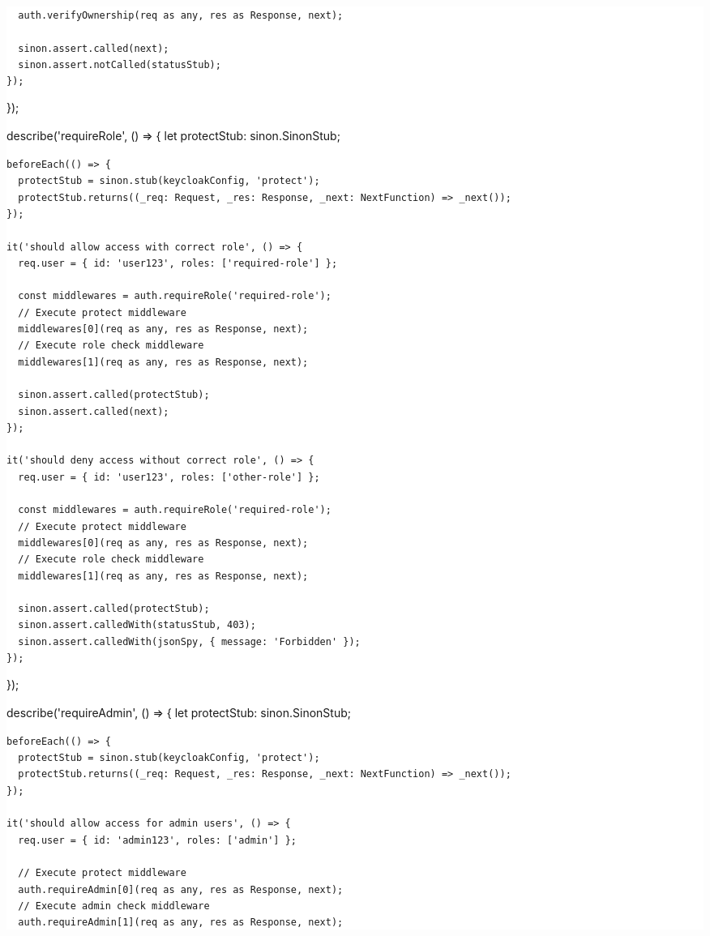       auth.verifyOwnership(req as any, res as Response, next);

      sinon.assert.called(next);
      sinon.assert.notCalled(statusStub);
    });
  });

  describe('requireRole', () => {
    let protectStub: sinon.SinonStub;

    beforeEach(() => {
      protectStub = sinon.stub(keycloakConfig, 'protect');
      protectStub.returns((_req: Request, _res: Response, _next: NextFunction) => _next());
    });

    it('should allow access with correct role', () => {
      req.user = { id: 'user123', roles: ['required-role'] };

      const middlewares = auth.requireRole('required-role');
      // Execute protect middleware
      middlewares[0](req as any, res as Response, next);
      // Execute role check middleware
      middlewares[1](req as any, res as Response, next);

      sinon.assert.called(protectStub);
      sinon.assert.called(next);
    });

    it('should deny access without correct role', () => {
      req.user = { id: 'user123', roles: ['other-role'] };

      const middlewares = auth.requireRole('required-role');
      // Execute protect middleware
      middlewares[0](req as any, res as Response, next);
      // Execute role check middleware
      middlewares[1](req as any, res as Response, next);

      sinon.assert.called(protectStub);
      sinon.assert.calledWith(statusStub, 403);
      sinon.assert.calledWith(jsonSpy, { message: 'Forbidden' });
    });
  });

  describe('requireAdmin', () => {
    let protectStub: sinon.SinonStub;

    beforeEach(() => {
      protectStub = sinon.stub(keycloakConfig, 'protect');
      protectStub.returns((_req: Request, _res: Response, _next: NextFunction) => _next());
    });

    it('should allow access for admin users', () => {
      req.user = { id: 'admin123', roles: ['admin'] };

      // Execute protect middleware
      auth.requireAdmin[0](req as any, res as Response, next);
      // Execute admin check middleware
      auth.requireAdmin[1](req as any, res as Response, next);

